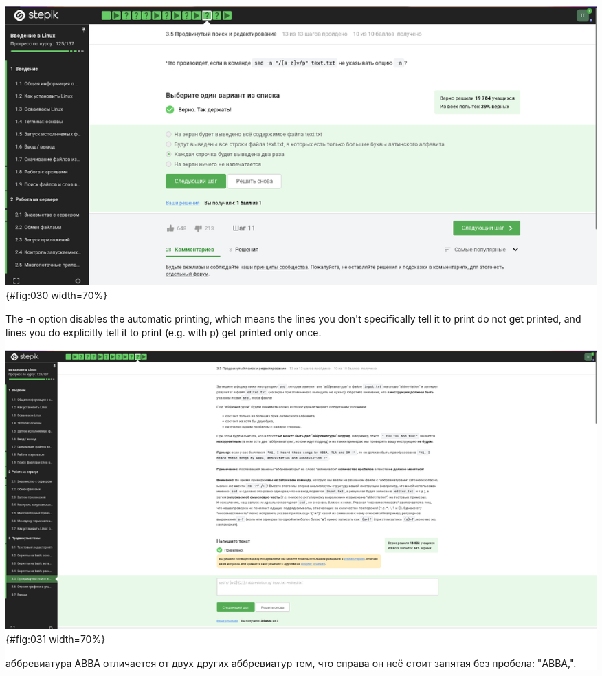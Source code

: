 ![Задание 25](image/27.png){#fig:030 width=70%}

The -n option disables the automatic printing, which means the lines you don't specifically tell it to print do not get printed, and lines you do explicitly tell it to print (e.g. with p) get printed only once. 


![Задание 26](image/28.png){#fig:031 width=70%}

аббревиатура ABBA отличается от двух других аббревиатур тем, что справа он неё стоит запятая без пробела: "ABBA,". 
